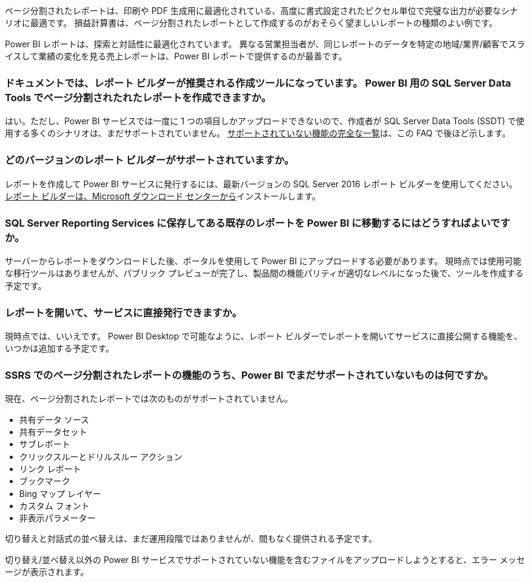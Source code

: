 ページ分割されたレポートは、印刷や PDF 生成用に最適化されている、高度に書式設定されたピクセル単位で完璧な出力が必要なシナリオに最適です。  損益計算書は、ページ分割されたレポートとして作成するのがおそらく望ましいレポートの種類のよい例です。  

Power BI レポートは、探索と対話性に最適化されています。  異なる営業担当者が、同じレポートのデータを特定の地域/業界/顧客でスライスして業績の変化を見る売上レポートは、Power BI レポートで提供するのが最善です。

### <a name="the-documentation-says-report-builder-is-the-preferred-authoring-tool-can-i-create-paginated-reports-in-sql-server-data-tools-for-power-bi"></a>ドキュメントでは、レポート ビルダーが推奨される作成ツールになっています。 Power BI 用の SQL Server Data Tools でページ分割されたれたレポートを作成できますか。

はい。ただし、Power BI サービスでは一度に 1 つの項目しかアップロードできないので、作成者が SQL Server Data Tools (SSDT) で使用する多くのシナリオは、まだサポートされていません。 [サポートされていない機能の完全な一覧](#what-paginated-report-features-in-ssrs-arent-yet-supported-in-power-bi)は、この FAQ で後ほど示します。  

### <a name="what-versions-of-report-builder-do-you-support"></a>どのバージョンのレポート ビルダーがサポートされていますか。

レポートを作成して Power BI サービスに発行するには、最新バージョンの SQL Server 2016 レポート ビルダーを使用してください。 [レポート ビルダーは、Microsoft ダウンロード センターから](https://www.microsoft.com/download/details.aspx?id=53613)インストールします。

### <a name="how-do-i-move-existing-reports-i-have-saved-in-sql-server-reporting-services-to-power-bi"></a>SQL Server Reporting Services に保存してある既存のレポートを Power BI に移動するにはどうすればよいですか。

サーバーからレポートをダウンロードした後、ポータルを使用して Power BI にアップロードする必要があります。  現時点では使用可能な移行ツールはありませんが、パブリック プレビューが完了し、製品間の機能パリティが適切なレベルになった後で、ツールを作成する予定です。

### <a name="can-i-open-reports-and-publish-directly-to-the-service"></a>レポートを開いて、サービスに直接発行できますか。

現時点では、いいえです。 Power BI Desktop で可能なように、レポート ビルダーでレポートを開いてサービスに直接公開する機能を、いつかは追加する予定です。

### <a name="what-paginated-report-features-in-ssrs-arent-yet-supported-in-power-bi"></a>SSRS でのページ分割されたレポートの機能のうち、Power BI でまだサポートされていないものは何ですか。

現在、ページ分割されたレポートでは次のものがサポートされていません。

- 共有データ ソース
- 共有データセット
- サブレポート
- クリックスルーとドリルスルー アクション
- リンク レポート
- ブックマーク
- Bing マップ レイヤー
- カスタム フォント
- 非表示パラメーター

切り替えと対話式の並べ替えは、まだ運用段階ではありませんが、間もなく提供される予定です。    

切り替え/並べ替え以外の Power BI サービスでサポートされていない機能を含むファイルをアップロードしようとすると、エラー メッセージが表示されます。
